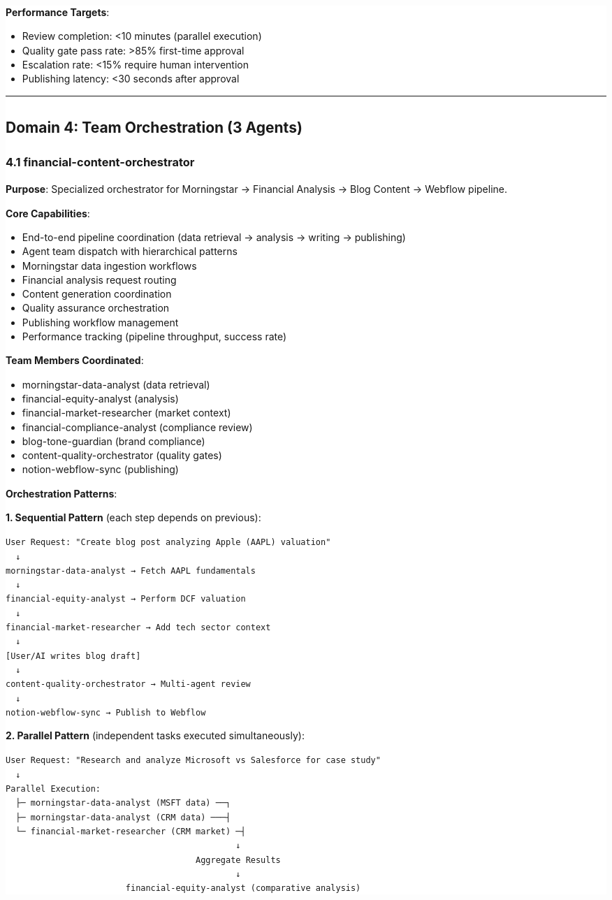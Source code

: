 **Performance Targets**:
- Review completion: <10 minutes (parallel execution)
- Quality gate pass rate: >85% first-time approval
- Escalation rate: <15% require human intervention
- Publishing latency: <30 seconds after approval

---

## Domain 4: Team Orchestration (3 Agents)

### 4.1 financial-content-orchestrator

**Purpose**: Specialized orchestrator for Morningstar → Financial Analysis → Blog Content → Webflow pipeline.

**Core Capabilities**:
- End-to-end pipeline coordination (data retrieval → analysis → writing → publishing)
- Agent team dispatch with hierarchical patterns
- Morningstar data ingestion workflows
- Financial analysis request routing
- Content generation coordination
- Quality assurance orchestration
- Publishing workflow management
- Performance tracking (pipeline throughput, success rate)

**Team Members Coordinated**:
- morningstar-data-analyst (data retrieval)
- financial-equity-analyst (analysis)
- financial-market-researcher (market context)
- financial-compliance-analyst (compliance review)
- blog-tone-guardian (brand compliance)
- content-quality-orchestrator (quality gates)
- notion-webflow-sync (publishing)

**Orchestration Patterns**:

**1. Sequential Pattern** (each step depends on previous):
```
User Request: "Create blog post analyzing Apple (AAPL) valuation"
  ↓
morningstar-data-analyst → Fetch AAPL fundamentals
  ↓
financial-equity-analyst → Perform DCF valuation
  ↓
financial-market-researcher → Add tech sector context
  ↓
[User/AI writes blog draft]
  ↓
content-quality-orchestrator → Multi-agent review
  ↓
notion-webflow-sync → Publish to Webflow
```

**2. Parallel Pattern** (independent tasks executed simultaneously):
```
User Request: "Research and analyze Microsoft vs Salesforce for case study"
  ↓
Parallel Execution:
  ├─ morningstar-data-analyst (MSFT data) ──┐
  ├─ morningstar-data-analyst (CRM data) ───┤
  └─ financial-market-researcher (CRM market) ─┤
                                              ↓
                                      Aggregate Results
                                              ↓
                        financial-equity-analyst (comparative analysis)
```
